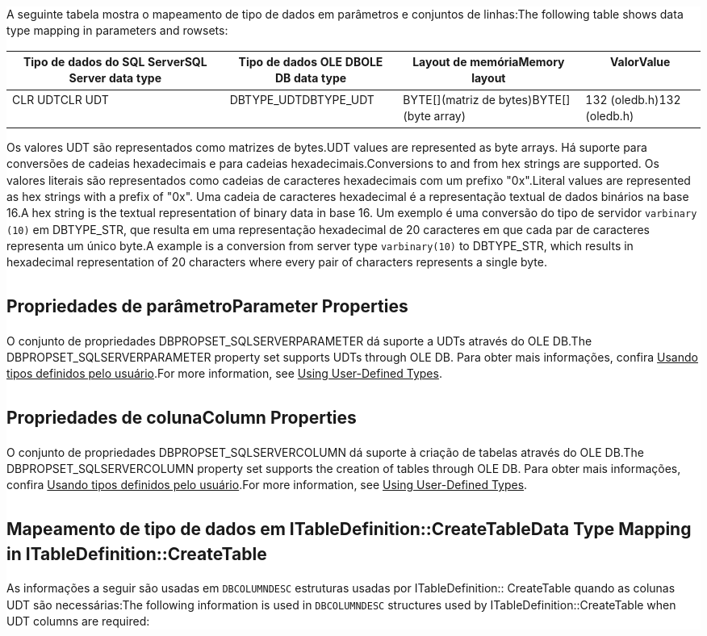  <span data-ttu-id="76f63-109">A seguinte tabela mostra o mapeamento de tipo de dados em parâmetros e conjuntos de linhas:</span><span class="sxs-lookup"><span data-stu-id="76f63-109">The following table shows data type mapping in parameters and rowsets:</span></span>  
  
|<span data-ttu-id="76f63-110">Tipo de dados do SQL Server</span><span class="sxs-lookup"><span data-stu-id="76f63-110">SQL Server data type</span></span>|<span data-ttu-id="76f63-111">Tipo de dados OLE DB</span><span class="sxs-lookup"><span data-stu-id="76f63-111">OLE DB data type</span></span>|<span data-ttu-id="76f63-112">Layout de memória</span><span class="sxs-lookup"><span data-stu-id="76f63-112">Memory layout</span></span>|<span data-ttu-id="76f63-113">Valor</span><span class="sxs-lookup"><span data-stu-id="76f63-113">Value</span></span>|  
|--------------------------|----------------------|-------------------|-----------|  
|<span data-ttu-id="76f63-114">CLR UDT</span><span class="sxs-lookup"><span data-stu-id="76f63-114">CLR UDT</span></span>|<span data-ttu-id="76f63-115">DBTYPE_UDT</span><span class="sxs-lookup"><span data-stu-id="76f63-115">DBTYPE_UDT</span></span>|<span data-ttu-id="76f63-116">BYTE[](matriz de bytes\)</span><span class="sxs-lookup"><span data-stu-id="76f63-116">BYTE[](byte array\)</span></span>|<span data-ttu-id="76f63-117">132 (oledb.h)</span><span class="sxs-lookup"><span data-stu-id="76f63-117">132 (oledb.h)</span></span>|  
  
 <span data-ttu-id="76f63-118">Os valores UDT são representados como matrizes de bytes.</span><span class="sxs-lookup"><span data-stu-id="76f63-118">UDT values are represented as byte arrays.</span></span> <span data-ttu-id="76f63-119">Há suporte para conversões de cadeias hexadecimais e para cadeias hexadecimais.</span><span class="sxs-lookup"><span data-stu-id="76f63-119">Conversions to and from hex strings are supported.</span></span> <span data-ttu-id="76f63-120">Os valores literais são representados como cadeias de caracteres hexadecimais com um prefixo "0x".</span><span class="sxs-lookup"><span data-stu-id="76f63-120">Literal values are represented as hex strings with a prefix of "0x".</span></span> <span data-ttu-id="76f63-121">Uma cadeia de caracteres hexadecimal é a representação textual de dados binários na base 16.</span><span class="sxs-lookup"><span data-stu-id="76f63-121">A hex string is the textual representation of binary data in base 16.</span></span> <span data-ttu-id="76f63-122">Um exemplo é uma conversão do tipo de servidor `varbinary(10)` em DBTYPE_STR, que resulta em uma representação hexadecimal de 20 caracteres em que cada par de caracteres representa um único byte.</span><span class="sxs-lookup"><span data-stu-id="76f63-122">A example is a conversion from server type `varbinary(10)` to DBTYPE_STR, which results in hexadecimal representation of 20 characters where every pair of characters represents a single byte.</span></span>  
  
## <a name="parameter-properties"></a><span data-ttu-id="76f63-123">Propriedades de parâmetro</span><span class="sxs-lookup"><span data-stu-id="76f63-123">Parameter Properties</span></span>  
 <span data-ttu-id="76f63-124">O conjunto de propriedades DBPROPSET_SQLSERVERPARAMETER dá suporte a UDTs através do OLE DB.</span><span class="sxs-lookup"><span data-stu-id="76f63-124">The DBPROPSET_SQLSERVERPARAMETER property set supports UDTs through OLE DB.</span></span> <span data-ttu-id="76f63-125">Para obter mais informações, confira [Usando tipos definidos pelo usuário](../features/using-user-defined-types.md).</span><span class="sxs-lookup"><span data-stu-id="76f63-125">For more information, see [Using User-Defined Types](../features/using-user-defined-types.md).</span></span>  
  
## <a name="column-properties"></a><span data-ttu-id="76f63-126">Propriedades de coluna</span><span class="sxs-lookup"><span data-stu-id="76f63-126">Column Properties</span></span>  
 <span data-ttu-id="76f63-127">O conjunto de propriedades DBPROPSET_SQLSERVERCOLUMN dá suporte à criação de tabelas através do OLE DB.</span><span class="sxs-lookup"><span data-stu-id="76f63-127">The DBPROPSET_SQLSERVERCOLUMN property set supports the creation of tables through OLE DB.</span></span> <span data-ttu-id="76f63-128">Para obter mais informações, confira [Usando tipos definidos pelo usuário](../features/using-user-defined-types.md).</span><span class="sxs-lookup"><span data-stu-id="76f63-128">For more information, see [Using User-Defined Types](../features/using-user-defined-types.md).</span></span>  
  
## <a name="data-type-mapping-in-itabledefinitioncreatetable"></a><span data-ttu-id="76f63-129">Mapeamento de tipo de dados em ITableDefinition::CreateTable</span><span class="sxs-lookup"><span data-stu-id="76f63-129">Data Type Mapping in ITableDefinition::CreateTable</span></span>  
 <span data-ttu-id="76f63-130">As informações a seguir são usadas em `DBCOLUMNDESC` estruturas usadas por ITableDefinition:: CreateTable quando as colunas UDT são necessárias:</span><span class="sxs-lookup"><span data-stu-id="76f63-130">The following information is used in `DBCOLUMNDESC` structures used by ITableDefinition::CreateTable when UDT columns are required:</span></span>  
  
